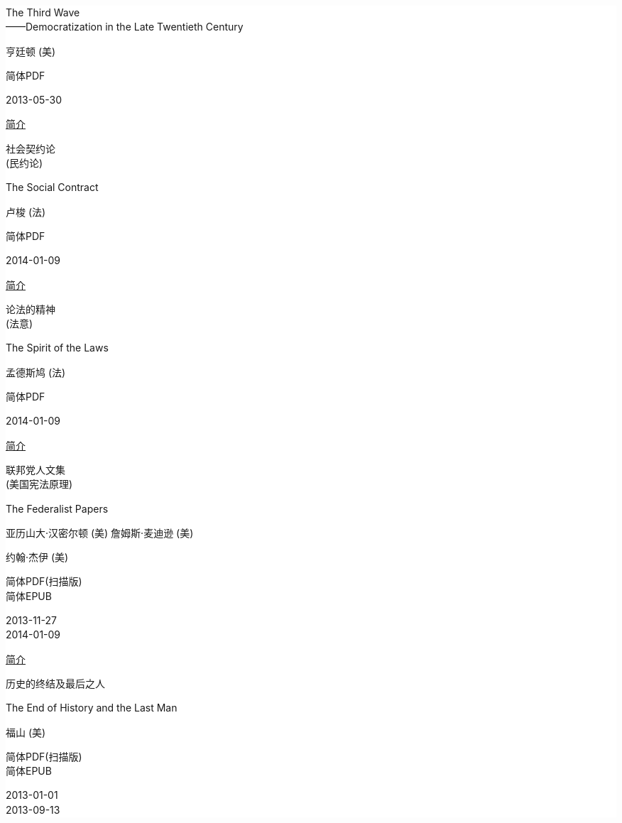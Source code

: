 The Third Wave  
——Democratization in the Late Twentieth Century

亨廷顿 (美)

简体PDF

2013-05-30

[简介](//goo.gl/nYBwdP)

社会契约论  
(民约论)

The Social Contract

卢梭 (法)

简体PDF

2014-01-09

[简介](//goo.gl/2hOv3S)

论法的精神  
(法意)

The Spirit of the Laws

孟德斯鸠 (法)

简体PDF

2014-01-09

[简介](//goo.gl/UTjUxP)

联邦党人文集  
(美国宪法原理)

The Federalist Papers

亚历山大·汉密尔顿 (美) 詹姆斯·麦迪逊 (美)

约翰·杰伊 (美)

简体PDF(扫描版)  
简体EPUB

2013-11-27  
2014-01-09

[简介](//goo.gl/HqJha6)

历史的终结及最后之人

The End of History and the Last Man

福山 (美)

简体PDF(扫描版)  
简体EPUB

2013-01-01  
2013-09-13
